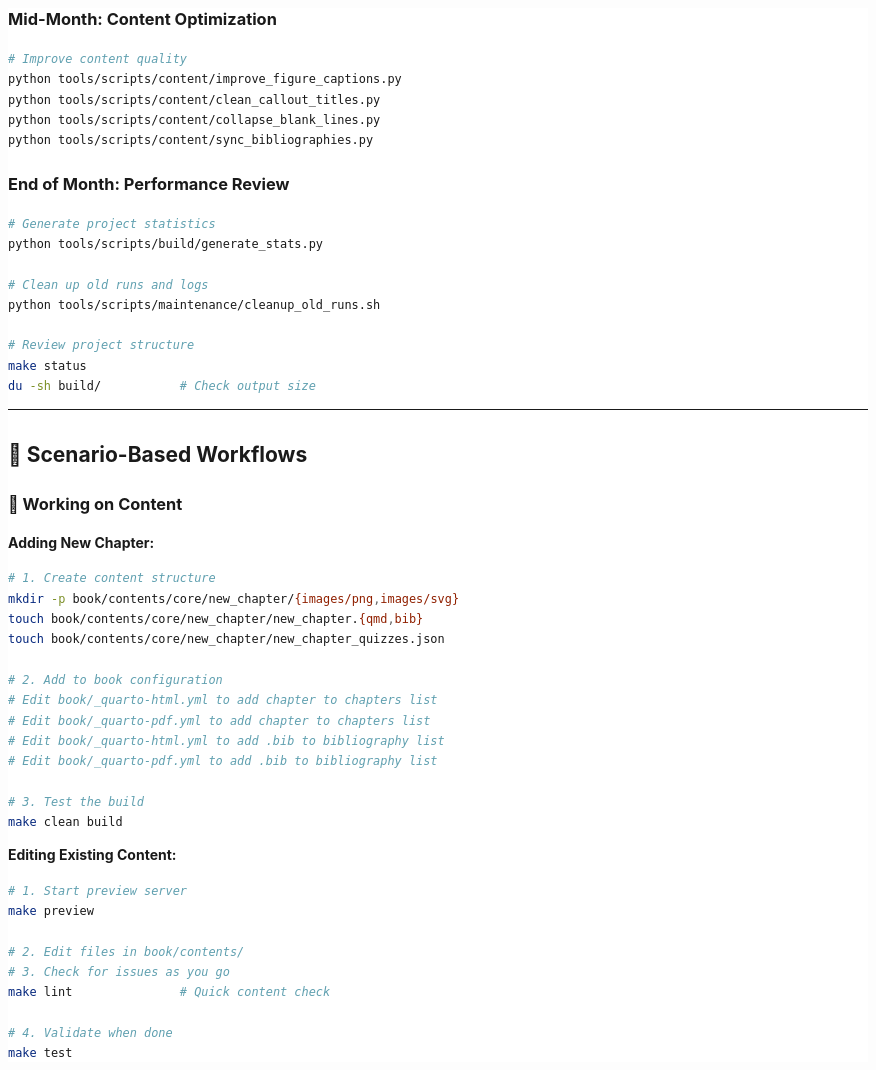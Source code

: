 ### **Mid-Month: Content Optimization**
```bash
# Improve content quality
python tools/scripts/content/improve_figure_captions.py
python tools/scripts/content/clean_callout_titles.py
python tools/scripts/content/collapse_blank_lines.py
python tools/scripts/content/sync_bibliographies.py
```

### **End of Month: Performance Review**
```bash
# Generate project statistics
python tools/scripts/build/generate_stats.py

# Clean up old runs and logs
python tools/scripts/maintenance/cleanup_old_runs.sh

# Review project structure
make status
du -sh build/           # Check output size
```

---

## 🎯 Scenario-Based Workflows

### **📝 Working on Content**

**Adding New Chapter:**
```bash
# 1. Create content structure
mkdir -p book/contents/core/new_chapter/{images/png,images/svg}
touch book/contents/core/new_chapter/new_chapter.{qmd,bib}
touch book/contents/core/new_chapter/new_chapter_quizzes.json

# 2. Add to book configuration
# Edit book/_quarto-html.yml to add chapter to chapters list
# Edit book/_quarto-pdf.yml to add chapter to chapters list
# Edit book/_quarto-html.yml to add .bib to bibliography list
# Edit book/_quarto-pdf.yml to add .bib to bibliography list

# 3. Test the build
make clean build
```

**Editing Existing Content:**
```bash
# 1. Start preview server
make preview

# 2. Edit files in book/contents/
# 3. Check for issues as you go
make lint               # Quick content check

# 4. Validate when done
make test
```
